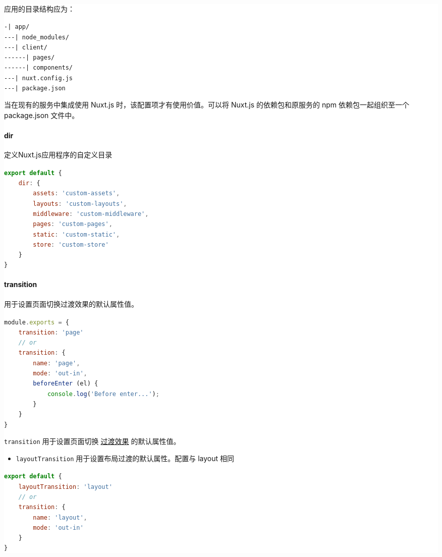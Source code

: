 应用的目录结构应为：

```
-| app/
---| node_modules/
---| client/
------| pages/
------| components/
---| nuxt.config.js
---| package.json
```

当在现有的服务中集成使用 Nuxt.js 时，该配置项才有使用价值。可以将 Nuxt.js 的依赖包和原服务的 npm 依赖包一起组织至一个 package.json 文件中。

#### dir

定义Nuxt.js应用程序的自定义目录

```js
export default {
    dir: {
        assets: 'custom-assets',
        layouts: 'custom-layouts',
        middleware: 'custom-middleware',
        pages: 'custom-pages',
        static: 'custom-static',
        store: 'custom-store'
    }
}
```

#### transition

用于设置页面切换过渡效果的默认属性值。

```js
module.exports = {
    transition: 'page'
    // or
    transition: {
        name: 'page',
        mode: 'out-in',
        beforeEnter (el) {
            console.log('Before enter...');
        }
    }
}
```

`transition` 用于设置页面切换 [过渡效果](https://zh.nuxtjs.org/api/pages-transition#object) 的默认属性值。

- `layoutTransition` 用于设置布局过渡的默认属性。配置与 layout 相同

```js
export default {
    layoutTransition: 'layout'
    // or
    transition: {
        name: 'layout',
        mode: 'out-in'
    }
}
```
